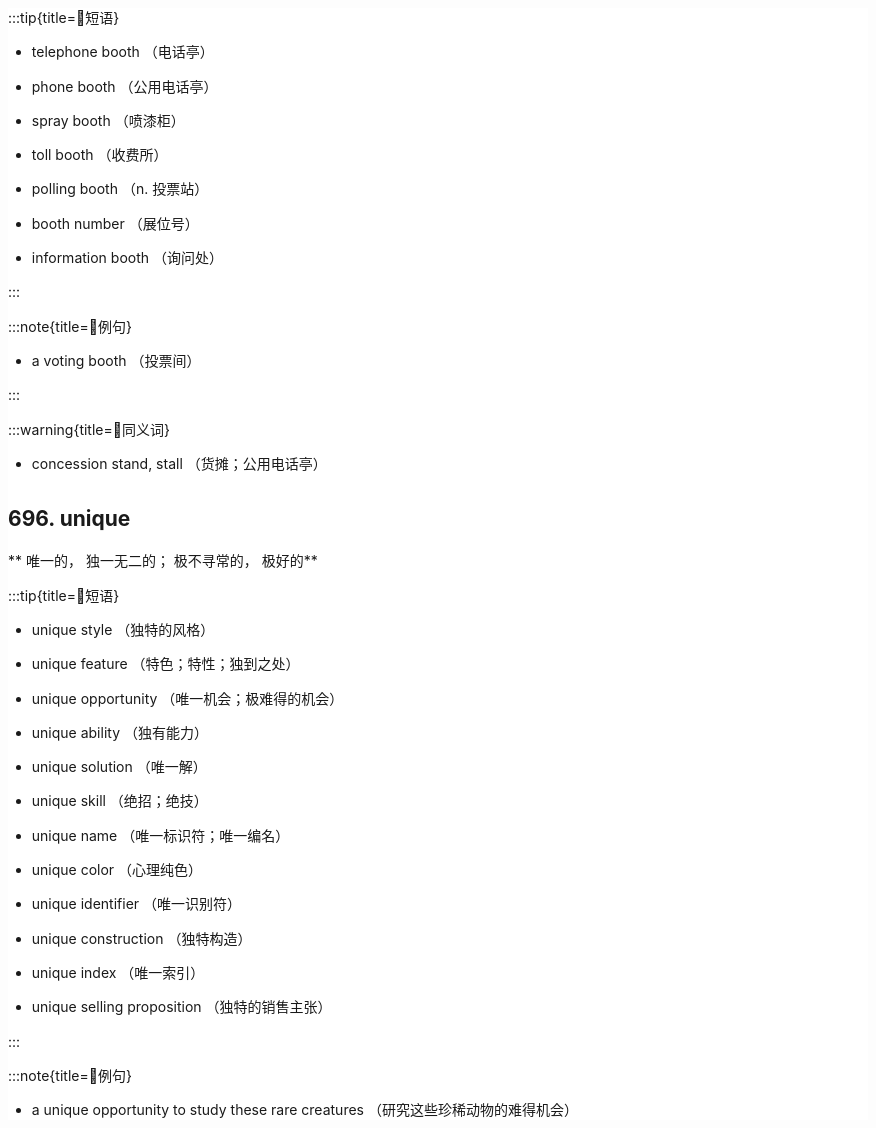 :::tip{title=🤩短语}

- telephone booth （电话亭）

- phone booth （公用电话亭）

- spray booth （喷漆柜）

- toll booth （收费所）

- polling booth （n. 投票站）

- booth number （展位号）

- information booth （询问处）

:::

:::note{title=🎤例句}

- a voting booth （投票间）

:::

:::warning{title=🤔同义词}

- concession stand, stall （货摊；公用电话亭）


## 696. unique

** 唯一的， 独一无二的； 极不寻常的， 极好的**

:::tip{title=🤩短语}

- unique style （独特的风格）

- unique feature （特色；特性；独到之处）

- unique opportunity （唯一机会；极难得的机会）

- unique ability （独有能力）

- unique solution （唯一解）

- unique skill （绝招；绝技）

- unique name （唯一标识符；唯一编名）

- unique color （心理纯色）

- unique identifier （唯一识别符）

- unique construction （独特构造）

- unique index （唯一索引）

- unique selling proposition （独特的销售主张）

:::

:::note{title=🎤例句}

- a unique opportunity to study these rare creatures （研究这些珍稀动物的难得机会）
